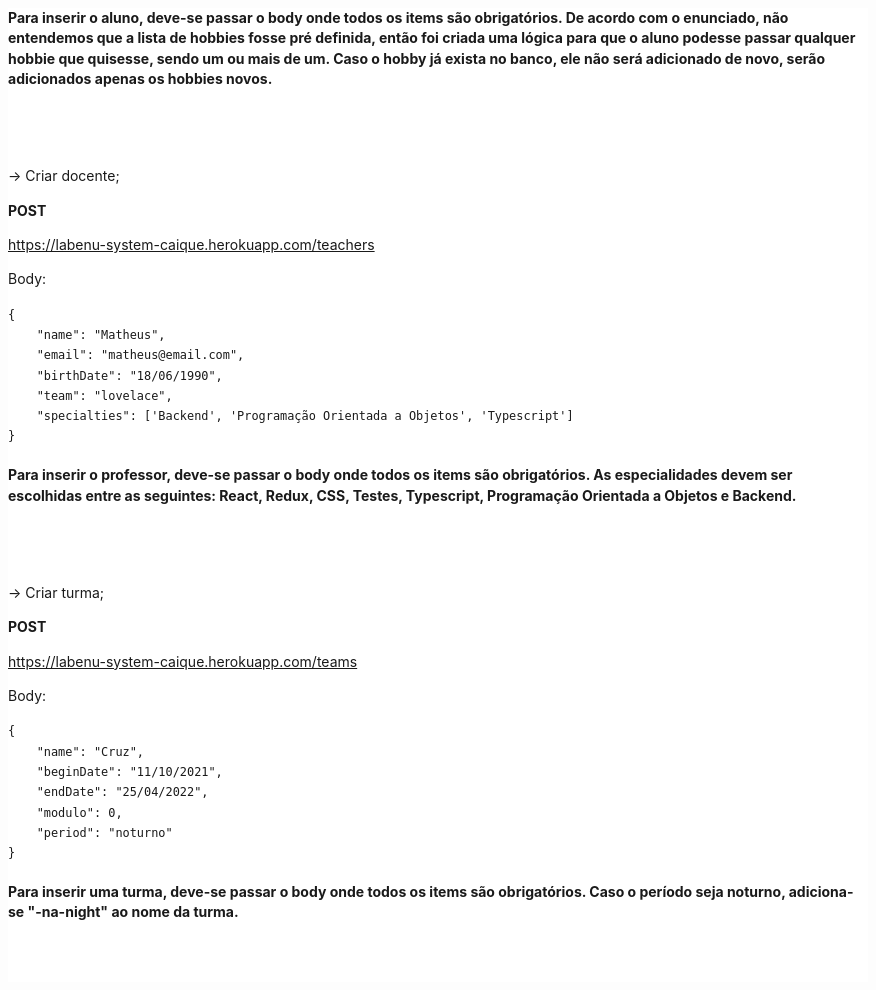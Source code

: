 #### Para inserir o aluno, deve-se passar o body onde todos os items são obrigatórios. De acordo com o enunciado, não entendemos que a lista de hobbies fosse pré definida, então foi criada uma lógica para que o aluno podesse passar qualquer hobbie que quisesse, sendo um ou mais de um. Caso o hobby já exista no banco, ele não será adicionado de novo, serão adicionados apenas os hobbies novos.
&nbsp;
---

→ Criar docente;

**POST**

https://labenu-system-caique.herokuapp.com/teachers
    
Body:
    
    {
        "name": "Matheus",
        "email": "matheus@email.com",
        "birthDate": "18/06/1990",
        "team": "lovelace",
        "specialties": ['Backend', 'Programação Orientada a Objetos', 'Typescript']
    }

#### Para inserir o professor, deve-se passar o body onde todos os items são obrigatórios. As especialidades devem ser escolhidas entre as seguintes: React, Redux, CSS, Testes, Typescript, Programação Orientada a Objetos e Backend.
&nbsp;
---

→ Criar turma;

**POST**

https://labenu-system-caique.herokuapp.com/teams
    
Body:
    
    {
        "name": "Cruz",
        "beginDate": "11/10/2021",
        "endDate": "25/04/2022",
        "modulo": 0,
        "period": "noturno"
    }

#### Para inserir uma turma, deve-se passar o body onde todos os items são obrigatórios. Caso o período seja noturno, adiciona-se "-na-night" ao nome da turma.
&nbsp;
---
